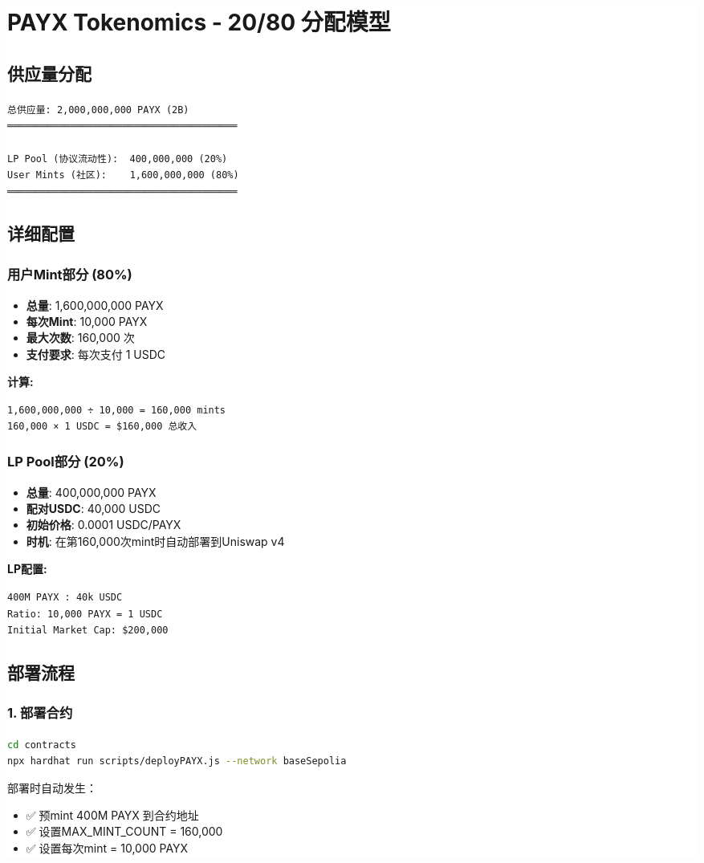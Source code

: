# PAYX Tokenomics - 20/80 分配模型

## 供应量分配

```
总供应量: 2,000,000,000 PAYX (2B)
════════════════════════════════════════

LP Pool (协议流动性):  400,000,000 (20%)
User Mints (社区):    1,600,000,000 (80%)
════════════════════════════════════════
```

## 详细配置

### 用户Mint部分 (80%)

- **总量**: 1,600,000,000 PAYX
- **每次Mint**: 10,000 PAYX
- **最大次数**: 160,000 次
- **支付要求**: 每次支付 1 USDC

**计算:**
```
1,600,000,000 ÷ 10,000 = 160,000 mints
160,000 × 1 USDC = $160,000 总收入
```

### LP Pool部分 (20%)

- **总量**: 400,000,000 PAYX
- **配对USDC**: 40,000 USDC
- **初始价格**: 0.0001 USDC/PAYX
- **时机**: 在第160,000次mint时自动部署到Uniswap v4

**LP配置:**
```
400M PAYX : 40k USDC
Ratio: 10,000 PAYX = 1 USDC
Initial Market Cap: $200,000
```

## 部署流程

### 1. 部署合约

```bash
cd contracts
npx hardhat run scripts/deployPAYX.js --network baseSepolia
```

部署时自动发生：
- ✅ 预mint 400M PAYX 到合约地址
- ✅ 设置MAX_MINT_COUNT = 160,000
- ✅ 设置每次mint = 10,000 PAYX
